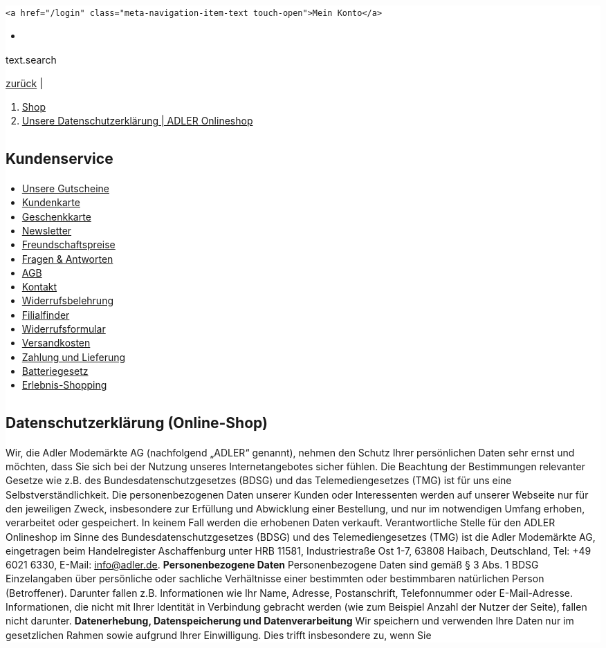     <a href="/login" class="meta-navigation-item-text touch-open">Mein Konto</a>

-   



text.search

<span class="mobile-search-icon icon-left" data-icon="s"></span>

<a href="#" class="search-now button"></a>

[<span class="breadcrumb-separator-back">zurück</span>]() <span class="ml mr">|</span>
1.  [<span itemprop="name">Shop</span>](/)
2.  [<span itemprop="name">Unsere Datenschutzerklärung | ADLER Onlineshop</span>]()

Kundenservice
-------------

-   <a href="https://www.adlermode.com/gutscheine-aktionen" class="toggle-content-link">Unsere Gutscheine</a>
-   <a href="/kundenkarte" class="toggle-content-link">Kundenkarte</a>
-   <a href="/geschenkkarte" class="toggle-content-link">Geschenkkarte</a>
-   <a href="/newsletter" class="toggle-content-link">Newsletter</a>
-   <a href="/freundschaftspreise" class="toggle-content-link">Freundschaftspreise</a>
-   <a href="/faq" class="toggle-content-link">Fragen &amp; Antworten</a>
-   <a href="/agb" class="toggle-content-link">AGB</a>
-   <a href="/kontakt" class="toggle-content-link">Kontakt</a>
-   <a href="/widerrufsbelehrung" class="toggle-content-link">Widerrufsbelehrung</a>
-   <a href="http://www.adlermode-unternehmen.com/modemaerkte/" class="toggle-content-link">Filialfinder</a>
-   <a href="/widerrufsformular" class="toggle-content-link">Widerrufsformular</a>
-   <a href="/versandkosten" class="toggle-content-link">Versandkosten</a>
-   <a href="/zahlungs-lieferbedingungen" class="toggle-content-link">Zahlung und Lieferung</a>
-   <a href="/Batteriegesetz" class="toggle-content-link">Batteriegesetz</a>
-   <a href="http://www.adlermode-unternehmen.com/erlebnis-shopping/home/" class="toggle-content-link">Erlebnis-Shopping</a>

Datenschutzerklärung (Online-Shop)
----------------------------------

Wir, die Adler Modemärkte AG (nachfolgend „ADLER“ genannt), nehmen den Schutz Ihrer persönlichen Daten sehr ernst und möchten, dass Sie sich bei der Nutzung unseres Internetangebotes sicher fühlen. Die Beachtung der Bestimmungen relevanter Gesetze wie z.B. des Bundesdatenschutzgesetzes (BDSG) und das Telemediengesetzes (TMG) ist für uns eine Selbstverständlichkeit. Die personenbezogenen Daten unserer Kunden oder Interessenten werden auf unserer Webseite nur für den jeweiligen Zweck, insbesondere zur Erfüllung und Abwicklung einer Bestellung, und nur im notwendigen Umfang erhoben, verarbeitet oder gespeichert. In keinem Fall werden die erhobenen Daten verkauft.
Verantwortliche Stelle für den ADLER Onlineshop im Sinne des Bundesdatenschutzgesetzes (BDSG) und des Telemediengesetzes (TMG) ist die Adler Modemärkte AG, eingetragen beim Handelregister Aschaffenburg unter HRB 11581, Industriestraße Ost 1-7, 63808 Haibach, Deutschland, Tel: +49 6021 6330, E-Mail: <info@adler.de>.
**Personenbezogene Daten**
Personenbezogene Daten sind gemäß § 3 Abs. 1 BDSG Einzelangaben über persönliche oder sachliche Verhältnisse einer bestimmten oder bestimmbaren natürlichen Person (Betroffener). Darunter fallen z.B. Informationen wie Ihr Name, Adresse, Postanschrift, Telefonnummer oder E-Mail-Adresse. Informationen, die nicht mit Ihrer Identität in Verbindung gebracht werden (wie zum Beispiel Anzahl der Nutzer der Seite), fallen nicht darunter.
**Datenerhebung, Datenspeicherung und Datenverarbeitung**
Wir speichern und verwenden Ihre Daten nur im gesetzlichen Rahmen sowie aufgrund Ihrer Einwilligung. Dies trifft insbesondere zu, wenn Sie
